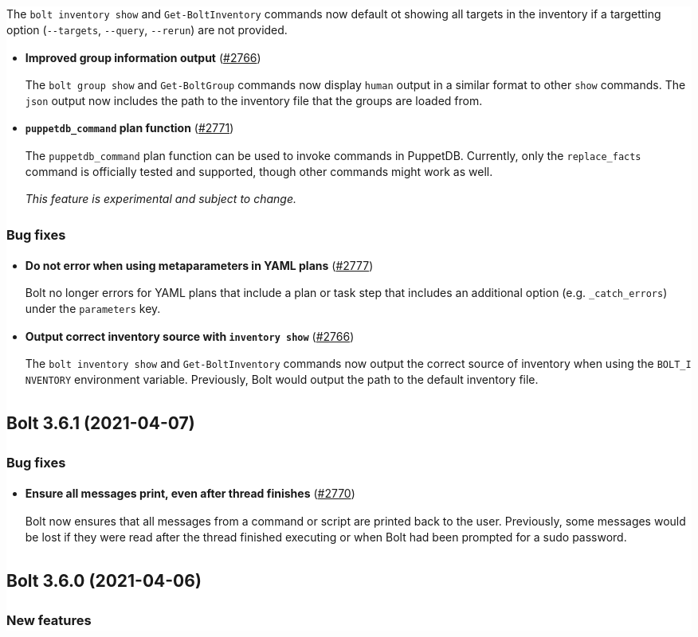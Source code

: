   The `bolt inventory show` and `Get-BoltInventory` commands now default
  ot showing all targets in the inventory if a targetting option
  (`--targets`, `--query`, `--rerun`) are not provided.

* **Improved group information output**
  ([#2766](https://github.com/puppetlabs/bolt/pull/2766))

  The `bolt group show` and `Get-BoltGroup` commands now display `human`
  output in a similar format to other `show` commands. The `json` output
  now includes the path to the inventory file that the groups are loaded
  from.

* **`puppetdb_command` plan function**
  ([#2771](https://github.com/puppetlabs/bolt/issues/2771))

  The `puppetdb_command` plan function can be used to invoke commands in
  PuppetDB. Currently, only the `replace_facts` command is officially
  tested and supported, though other commands might work as well.

  _This feature is experimental and subject to change._

### Bug fixes

* **Do not error when using metaparameters in YAML plans**
  ([#2777](https://github.com/puppetlabs/bolt/issues/2777))

  Bolt no longer errors for YAML plans that include a plan or task step
  that includes an additional option (e.g. `_catch_errors`) under the
  `parameters` key.

* **Output correct inventory source with `inventory show`**
  ([#2766](https://github.com/puppetlabs/bolt/pull/2766))

  The `bolt inventory show` and `Get-BoltInventory` commands now output
  the correct source of inventory when using the `BOLT_INVENTORY`
  environment variable. Previously, Bolt would output the path to the
  default inventory file.

## Bolt 3.6.1 (2021-04-07)

### Bug fixes

* **Ensure all messages print, even after thread finishes**
  ([#2770](https://github.com/puppetlabs/bolt/pull/2770))

  Bolt now ensures that all messages from a command or script are
  printed back to the user. Previously, some messages would be lost
  if they were read after the thread finished executing or when Bolt had
  been prompted for a sudo password.

## Bolt 3.6.0 (2021-04-06)

### New features
